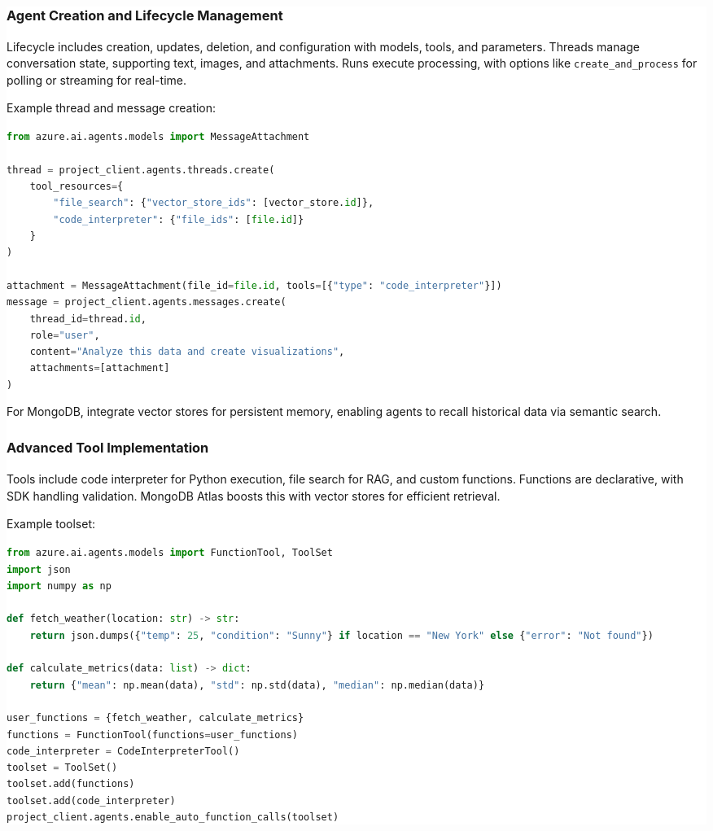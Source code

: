 ```python
```

### Agent Creation and Lifecycle Management

Lifecycle includes creation, updates, deletion, and configuration with models, tools, and parameters. Threads manage conversation state, supporting text, images, and attachments. Runs execute processing, with options like `create_and_process` for polling or streaming for real-time.

Example thread and message creation:

```python
from azure.ai.agents.models import MessageAttachment

thread = project_client.agents.threads.create(
    tool_resources={
        "file_search": {"vector_store_ids": [vector_store.id]},
        "code_interpreter": {"file_ids": [file.id]}
    }
)

attachment = MessageAttachment(file_id=file.id, tools=[{"type": "code_interpreter"}])
message = project_client.agents.messages.create(
    thread_id=thread.id,
    role="user",
    content="Analyze this data and create visualizations",
    attachments=[attachment]
)
```

For MongoDB, integrate vector stores for persistent memory, enabling agents to recall historical data via semantic search.

### Advanced Tool Implementation

Tools include code interpreter for Python execution, file search for RAG, and custom functions. Functions are declarative, with SDK handling validation. MongoDB Atlas boosts this with vector stores for efficient retrieval.

Example toolset:

```python
from azure.ai.agents.models import FunctionTool, ToolSet
import json
import numpy as np

def fetch_weather(location: str) -> str:
    return json.dumps({"temp": 25, "condition": "Sunny"} if location == "New York" else {"error": "Not found"})

def calculate_metrics(data: list) -> dict:
    return {"mean": np.mean(data), "std": np.std(data), "median": np.median(data)}

user_functions = {fetch_weather, calculate_metrics}
functions = FunctionTool(functions=user_functions)
code_interpreter = CodeInterpreterTool()
toolset = ToolSet()
toolset.add(functions)
toolset.add(code_interpreter)
project_client.agents.enable_auto_function_calls(toolset)
```
